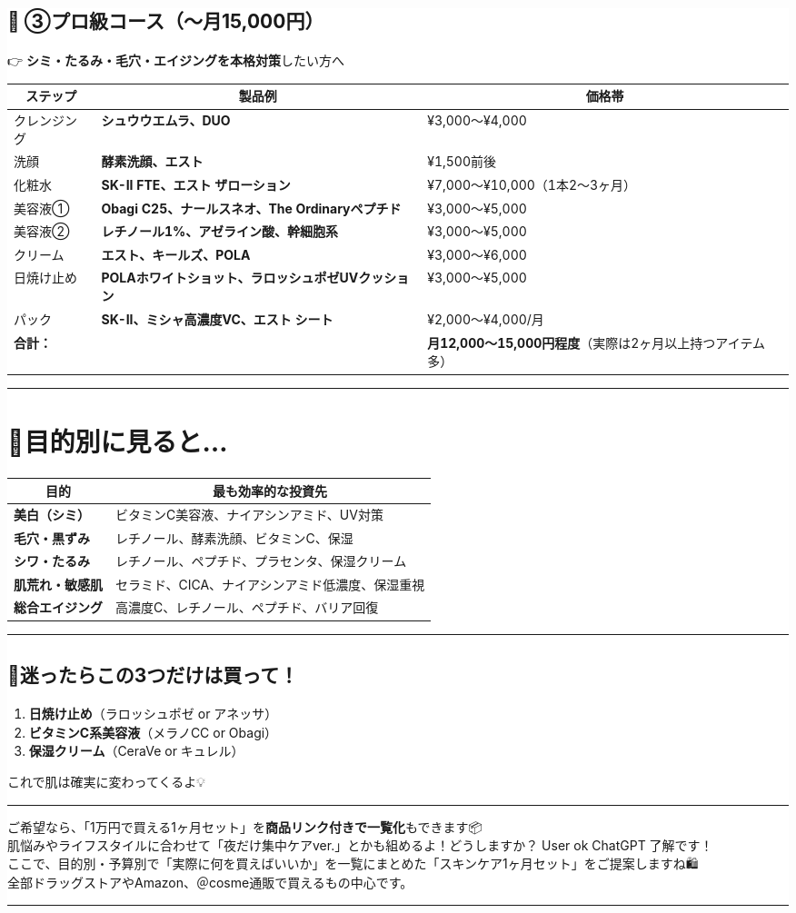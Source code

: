 
## 👑 **③プロ級コース（〜月15,000円）**  
👉 **シミ・たるみ・毛穴・エイジングを本格対策**したい方へ

| ステップ | 製品例 | 価格帯 |
|----------|--------|--------|
| クレンジング | **シュウウエムラ、DUO** | ¥3,000〜¥4,000 |
| 洗顔 | **酵素洗顔、エスト** | ¥1,500前後 |
| 化粧水 | **SK-II FTE、エスト ザローション** | ¥7,000〜¥10,000（1本2〜3ヶ月） |
| 美容液① | **Obagi C25、ナールスネオ、The Ordinaryペプチド** | ¥3,000〜¥5,000 |
| 美容液② | **レチノール1%、アゼライン酸、幹細胞系** | ¥3,000〜¥5,000 |
| クリーム | **エスト、キールズ、POLA** | ¥3,000〜¥6,000 |
| 日焼け止め | **POLAホワイトショット、ラロッシュポゼUVクッション** | ¥3,000〜¥5,000 |
| パック | **SK-II、ミシャ高濃度VC、エスト シート** | ¥2,000〜¥4,000/月 |
| **合計：** | | **月12,000〜15,000円程度**（実際は2ヶ月以上持つアイテム多） |

---

# 🌸目的別に見ると…
| 目的 | 最も効率的な投資先 |
|------|----------------|
| **美白（シミ）** | ビタミンC美容液、ナイアシンアミド、UV対策 |
| **毛穴・黒ずみ** | レチノール、酵素洗顔、ビタミンC、保湿 |
| **シワ・たるみ** | レチノール、ペプチド、プラセンタ、保湿クリーム |
| **肌荒れ・敏感肌** | セラミド、CICA、ナイアシンアミド低濃度、保湿重視 |
| **総合エイジング** | 高濃度C、レチノール、ペプチド、バリア回復 |

---

## 🎯迷ったらこの3つだけは買って！

1. **日焼け止め**（ラロッシュポゼ or アネッサ）
2. **ビタミンC系美容液**（メラノCC or Obagi）
3. **保湿クリーム**（CeraVe or キュレル）

これで肌は確実に変わってくるよ💡

---

ご希望なら、「1万円で買える1ヶ月セット」を**商品リンク付きで一覧化**もできます📦  
肌悩みやライフスタイルに合わせて「夜だけ集中ケアver.」とかも組めるよ！どうしますか？
User
ok
ChatGPT
了解です！  
ここで、目的別・予算別で「実際に何を買えばいいか」を一覧にまとめた「スキンケア1ヶ月セット」をご提案しますね🛍️  
全部ドラッグストアやAmazon、＠cosme通販で買えるもの中心です。

---
